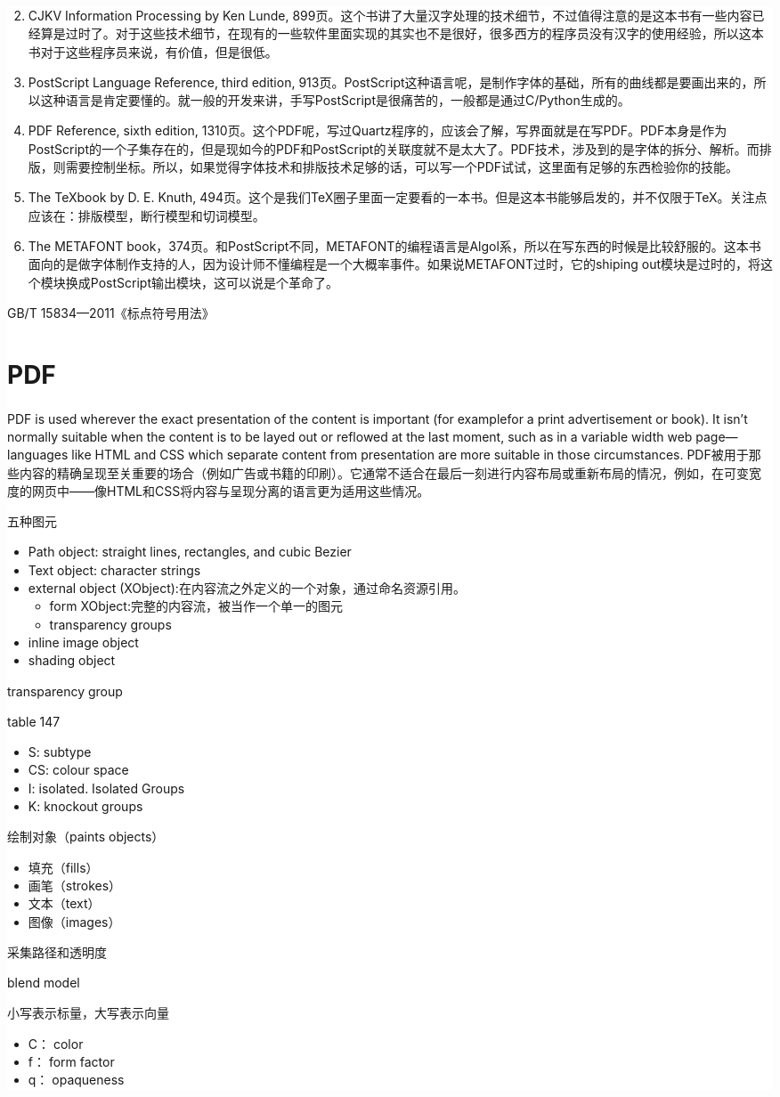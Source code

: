 2. CJKV Information Processing by Ken Lunde, 899页。这个书讲了大量汉字处理的技术细节，不过值得注意的是这本书有一些内容已经算是过时了。对于这些技术细节，在现有的一些软件里面实现的其实也不是很好，很多西方的程序员没有汉字的使用经验，所以这本书对于这些程序员来说，有价值，但是很低。

3. PostScript Language Reference, third edition, 913页。PostScript这种语言呢，是制作字体的基础，所有的曲线都是要画出来的，所以这种语言是肯定要懂的。就一般的开发来讲，手写PostScript是很痛苦的，一般都是通过C/Python生成的。

4. PDF Reference, sixth edition, 1310页。这个PDF呢，写过Quartz程序的，应该会了解，写界面就是在写PDF。PDF本身是作为PostScript的一个子集存在的，但是现如今的PDF和PostScript的关联度就不是太大了。PDF技术，涉及到的是字体的拆分、解析。而排版，则需要控制坐标。所以，如果觉得字体技术和排版技术足够的话，可以写一个PDF试试，这里面有足够的东西检验你的技能。

5. The TeXbook by D. E. Knuth, 494页。这个是我们TeX圈子里面一定要看的一本书。但是这本书能够启发的，并不仅限于TeX。关注点应该在：排版模型，断行模型和切词模型。

6. The METAFONT book，374页。和PostScript不同，METAFONT的编程语言是Algol系，所以在写东西的时候是比较舒服的。这本书面向的是做字体制作支持的人，因为设计师不懂编程是一个大概率事件。如果说METAFONT过时，它的shiping out模块是过时的，将这个模块换成PostScript输出模块，这可以说是个革命了。

GB/T 15834—2011《标点符号用法》


# PDF


PDF is used wherever the exact presentation of the content is important (for examplefor a print advertisement or book). It isn’t normally suitable when the content is to be layed out or reflowed at the last moment, such as in a variable width web page—languages like HTML and CSS which separate content from presentation are more suitable in those circumstances.
PDF被用于那些内容的精确呈现至关重要的场合（例如广告或书籍的印刷）。它通常不适合在最后一刻进行内容布局或重新布局的情况，例如，在可变宽度的网页中——像HTML和CSS将内容与呈现分离的语言更为适用这些情况。

五种图元
* Path object: straight lines, rectangles, and cubic Bezier
* Text object: character strings
* external object (XObject):在内容流之外定义的一个对象，通过命名资源引用。
   * form XObject:完整的内容流，被当作一个单一的图元
   * transparency groups
* inline image object
* shading object

transparency group

table 147
* S: subtype
* CS: colour space
* I: isolated. Isolated Groups
* K: knockout groups


绘制对象（paints objects）
* 填充（fills）
* 画笔（strokes）
* 文本（text）
* 图像（images）

采集路径和透明度

blend model


小写表示标量，大写表示向量
* C： color
* f： form factor
* q： opaqueness
